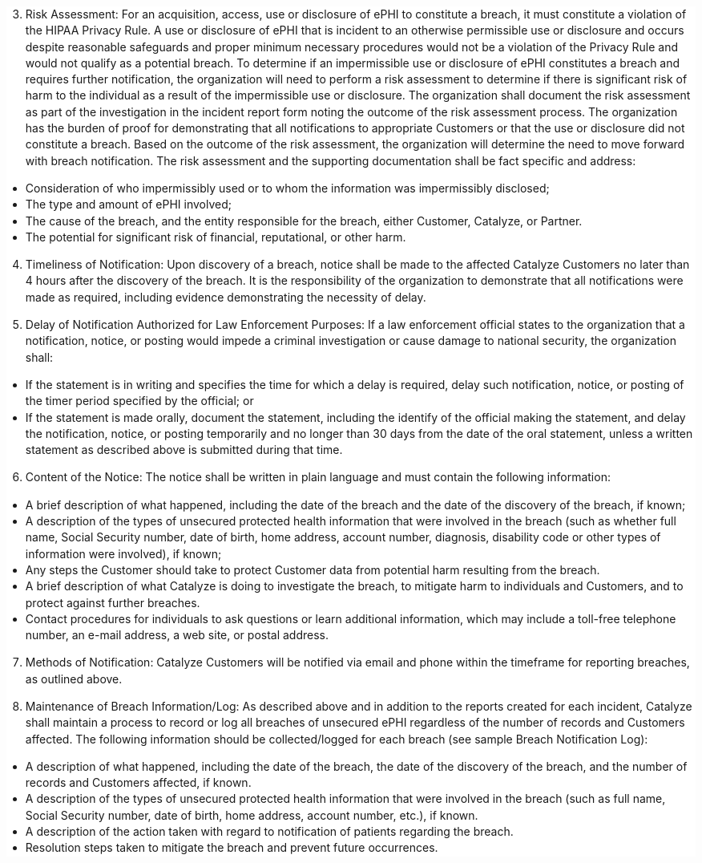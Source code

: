 3.  Risk Assessment:  For an acquisition, access, use or disclosure of ePHI to constitute a breach, it must constitute a violation of the HIPAA Privacy Rule. A use or disclosure of ePHI that is incident to an otherwise permissible use or disclosure and occurs despite reasonable safeguards and proper minimum necessary procedures would not be a violation of the Privacy Rule and would not qualify as a potential breach. To determine if an impermissible use or disclosure of ePHI constitutes a breach and requires further notification, the organization will need to perform a risk assessment to determine if there is significant risk of harm to the individual as a result of the impermissible use or disclosure. The organization shall document the risk assessment as part of the investigation in the incident report form noting the outcome of the risk assessment process. The organization has the burden of proof for demonstrating that all notifications to appropriate Customers or that the use or disclosure did not constitute a breach. Based on the outcome of the risk assessment, the organization will determine the need to move forward with breach notification. The risk assessment and the supporting documentation shall be fact specific and address:
  * Consideration of who impermissibly used or to whom the information was impermissibly disclosed;
  * The type and amount of ePHI involved;
  * The cause of the breach, and the entity responsible for the breach, either Customer, Catalyze, or Partner.
  * The potential for significant risk of financial, reputational, or other harm. 

4.  Timeliness of Notification:  Upon discovery of a breach, notice shall be made to the affected Catalyze Customers no later than 4 hours after the discovery of the breach. It is the responsibility of the organization to demonstrate that all notifications were made as required, including evidence demonstrating the necessity of delay. 

5.  Delay of Notification Authorized for Law Enforcement Purposes:  If a law enforcement official states to the organization that a notification, notice, or posting would impede a criminal investigation or cause damage to national security, the organization shall:
  * If the statement is in writing and specifies the time for which a delay is required, delay such notification, notice, or posting of the timer period specified by the official; or
  * If the statement is made orally, document the statement, including the identify of the official making the statement, and delay the notification, notice, or posting temporarily and no longer than 30 days from the date of the oral statement, unless a written statement as described above is submitted during that time. 

6.  Content of the Notice:  The notice shall be written in plain language and must contain the following information:
  * A brief description of what happened, including the date of the breach and the date of the discovery of the breach, if known;
  * A description of the types of unsecured protected health information that were involved in the breach (such as whether full name, Social Security number, date of birth, home address, account number, diagnosis, disability code or other types of information were involved), if known;
  * Any steps the Customer should take to protect Customer data from potential harm resulting from the breach.
  * A brief description of what Catalyze is doing to investigate the breach, to mitigate harm to individuals and Customers, and to protect against further breaches.
  * Contact procedures for individuals to ask questions or learn additional information, which may include a toll-free telephone number, an e-mail address, a web site, or postal address.

7.  Methods of Notification:  Catalyze Customers will be notified via email and phone within the timeframe for reporting breaches, as outlined above.

8.  Maintenance of Breach Information/Log:  As described above and in addition to the reports created for each incident, Catalyze shall maintain a process to record or log all breaches of unsecured ePHI regardless of the number of records and Customers affected. The following information should be collected/logged for each breach (see sample Breach Notification Log):
  * A description of what happened, including the date of the breach, the date of the discovery of the breach, and the number of records and Customers affected, if known.
  * A description of the types of unsecured protected health information that were involved in the breach (such as full name, Social Security number, date of birth, home address, account number, etc.), if known.
  * A description of the action taken with regard to notification of patients regarding the breach.
  * Resolution steps taken to mitigate the breach and prevent future occurrences.
